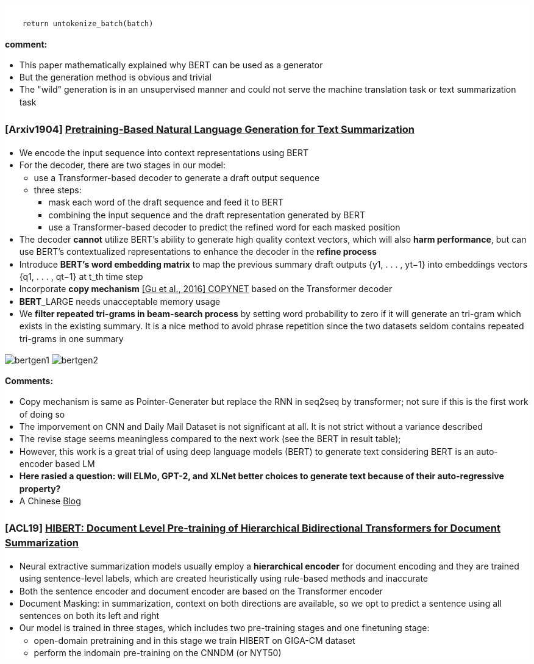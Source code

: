 ```
        
    return untokenize_batch(batch)
``` 
**comment:**

* This paper mathematically explained why BERT can be used as a generator
* But the generation method is obvious and trivial 
* The "wild" generation is in an unsupervised manner and could not serve the machine translation task or text summarization task


### [Arxiv1904] [Pretraining-Based Natural Language Generation for Text Summarization](https://arxiv.org/pdf/1902.09243.pdf)

* We encode the input sequence into context representations using BERT
* For the decoder, there are two stages in our model:
    * use a Transformer-based decoder to generate a draft output sequence 
    * three steps:
        * mask each word of the draft sequence and feed it to BERT 
        * combining the input sequence and the draft representation generated by BERT   
        * use a Transformer-based decoder to predict the refined word for each masked position
* The decoder **cannot** utilize BERT’s ability to generate high quality context vectors, which will also **harm performance**, but can use BERT’s contextualized representations to enhance the decoder in the **refine process**
* Introduce **BERT’s word embedding matrix** to map the previous summary draft outputs {y1, . . . , yt−1} into embeddings vectors {q1, . . . , qt−1} at t\_th time step
* Incorporate **copy mechanism** [[Gu et al., 2016] COPYNET](https://arxiv.org/pdf/1603.06393.pdf) based on the Transformer decoder 
* **BERT**_LARGE needs unacceptable memory usage
* We **filter repeated tri-grams in beam-search process** by setting word probability to zero if it will generate an tri-gram which exists in the existing summary. It is a nice method to avoid phrase repetition since the two datasets seldom contains repeated tri-grams in one summary

<img align="center" src="{{site.url}}/images/lmg/bertgen1.png" alt="bertgen1" width="700"/>
<img align="center" src="{{site.url}}/images/lmg/bertgen2.png" alt="bertgen2" width="700"/>

**Comments:**

* Copy mechanism is same as Pointer-Generater but replace the RNN in seq2seq by transformer; not sure if this is the first work of doing so
* The imporvement on CNN and Daily Mail Dataset is not significant at all. It is not strict without a variance described
* The revise stage seems meaningless compared to the next work (see the BERT in result table); 
* However, this work is a great trial of using deep language models (BERT) to generate text considering BERT is an auto-encoder based LM
* **Here rasied a question: will ELMo, GPT-2, and XLNet better choices to generate text because of their auto-regressive property?**
* A Chinese [Blog](https://zhuanlan.zhihu.com/p/59757422)


### [ACL19] [HIBERT: Document Level Pre-training of Hierarchical Bidirectional Transformers for Document Summarization](https://www.aclweb.org/anthology/P19-1499)
* Neural extractive summarization models usually employ a **hierarchical encoder** for document encoding and they are trained using sentence-level labels, which are created heuristically using rule-based methods and inaccurate
* Both the sentence encoder and document encoder are based on the Transformer encoder 
* Document Masking: in summarization, context on both directions are available, so we
opt to predict a sentence using all sentences on both its left and right
* Our model is trained in three stages, which includes two pre-training stages and one finetuning stage:
    *  open-domain pretraining and in this stage we train HIBERT on GIGA-CM dataset
    *  perform the indomain pre-training on the CNNDM (or NYT50)
